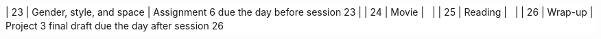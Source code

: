 | 23 | Gender, style, and space | Assignment 6 due the day before session 23 |
| 24 | Movie | &nbsp; |
| 25 | Reading | &nbsp; |
| 26 | Wrap-up | Project 3 final draft due the day after session 26